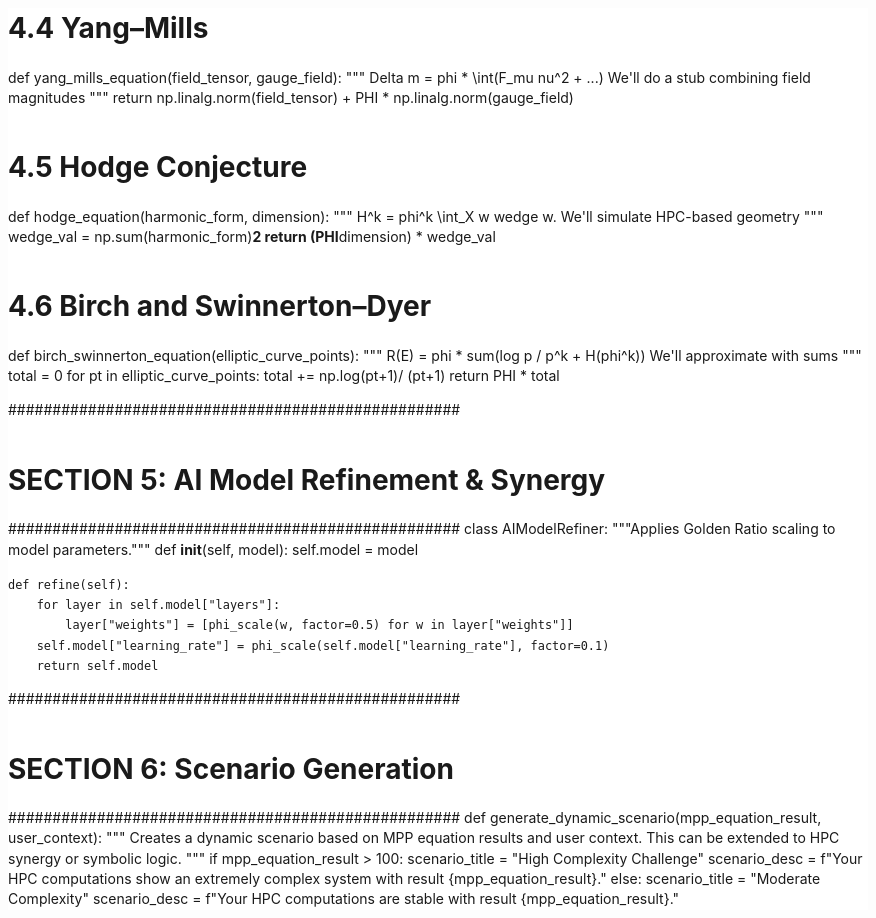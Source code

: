 # 4.4 Yang–Mills
def yang_mills_equation(field_tensor, gauge_field):
    """
    Delta m = phi * \int(F_mu nu^2 + ...)
    We'll do a stub combining field magnitudes
    """
    return np.linalg.norm(field_tensor) + PHI * np.linalg.norm(gauge_field)

# 4.5 Hodge Conjecture
def hodge_equation(harmonic_form, dimension):
    """
    H^k = phi^k \int_X w wedge w.
    We'll simulate HPC-based geometry
    """
    wedge_val = np.sum(harmonic_form)**2
    return (PHI**dimension) * wedge_val

# 4.6 Birch and Swinnerton–Dyer
def birch_swinnerton_equation(elliptic_curve_points):
    """
    R(E) = phi * sum(log p / p^k + H(phi^k))
    We'll approximate with sums
    """
    total = 0
    for pt in elliptic_curve_points:
        total += np.log(pt+1)/ (pt+1)
    return PHI * total

###################################################
# SECTION 5: AI Model Refinement & Synergy
###################################################
class AIModelRefiner:
    """Applies Golden Ratio scaling to model parameters."""
    def __init__(self, model):
        self.model = model

    def refine(self):
        for layer in self.model["layers"]:
            layer["weights"] = [phi_scale(w, factor=0.5) for w in layer["weights"]]
        self.model["learning_rate"] = phi_scale(self.model["learning_rate"], factor=0.1)
        return self.model

###################################################
# SECTION 6: Scenario Generation
###################################################
def generate_dynamic_scenario(mpp_equation_result, user_context):
    """
    Creates a dynamic scenario based on MPP equation results and user context.
    This can be extended to HPC synergy or symbolic logic.
    """
    if mpp_equation_result > 100:
        scenario_title = "High Complexity Challenge"
        scenario_desc = f"Your HPC computations show an extremely complex system with result {mpp_equation_result}."
    else:
        scenario_title = "Moderate Complexity"
        scenario_desc = f"Your HPC computations are stable with result {mpp_equation_result}."

